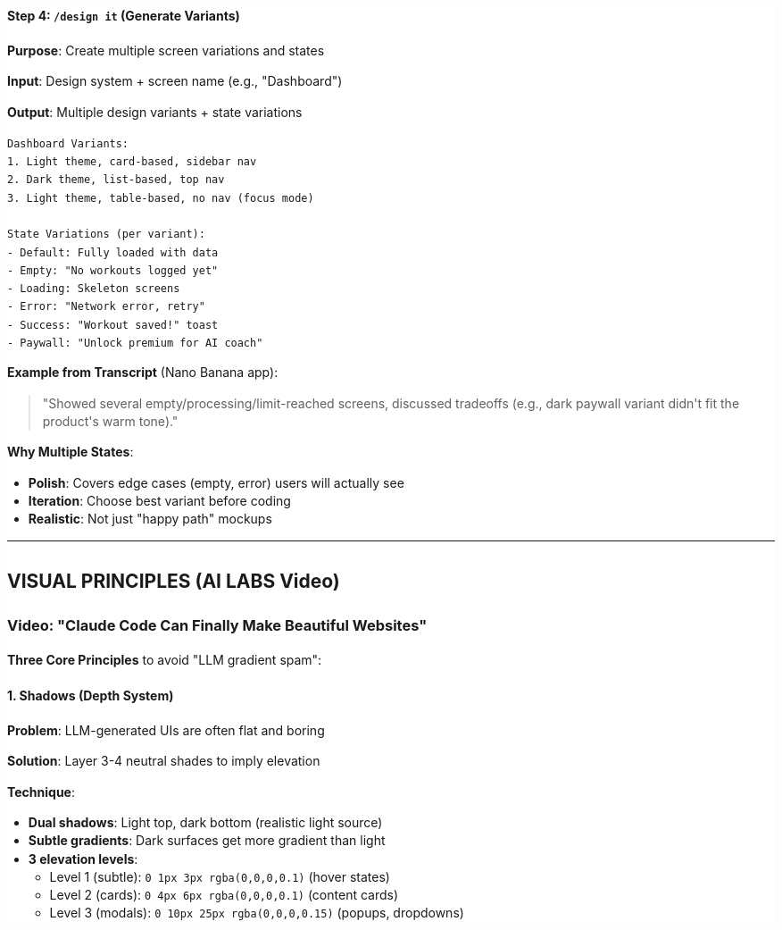 
#### **Step 4: `/design it`** (Generate Variants)

**Purpose**: Create multiple screen variations and states

**Input**: Design system + screen name (e.g., "Dashboard")

**Output**: Multiple design variants + state variations
```
Dashboard Variants:
1. Light theme, card-based, sidebar nav
2. Dark theme, list-based, top nav
3. Light theme, table-based, no nav (focus mode)

State Variations (per variant):
- Default: Fully loaded with data
- Empty: "No workouts logged yet"
- Loading: Skeleton screens
- Error: "Network error, retry"
- Success: "Workout saved!" toast
- Paywall: "Unlock premium for AI coach"
```

**Example from Transcript** (Nano Banana app):
> "Showed several empty/processing/limit-reached screens, discussed tradeoffs (e.g., dark paywall variant didn't fit the product's warm tone)."

**Why Multiple States**:
- **Polish**: Covers edge cases (empty, error) users will actually see
- **Iteration**: Choose best variant before coding
- **Realistic**: Not just "happy path" mockups

---

## VISUAL PRINCIPLES (AI LABS Video)

### **Video: "Claude Code Can Finally Make Beautiful Websites"**

**Three Core Principles** to avoid "LLM gradient spam":

#### **1. Shadows (Depth System)**

**Problem**: LLM-generated UIs are often flat and boring

**Solution**: Layer 3-4 neutral shades to imply elevation

**Technique**:
- **Dual shadows**: Light top, dark bottom (realistic light source)
- **Subtle gradients**: Dark surfaces get more gradient than light
- **3 elevation levels**:
  - Level 1 (subtle): `0 1px 3px rgba(0,0,0,0.1)` (hover states)
  - Level 2 (cards): `0 4px 6px rgba(0,0,0,0.1)` (content cards)
  - Level 3 (modals): `0 10px 25px rgba(0,0,0,0.15)` (popups, dropdowns)
